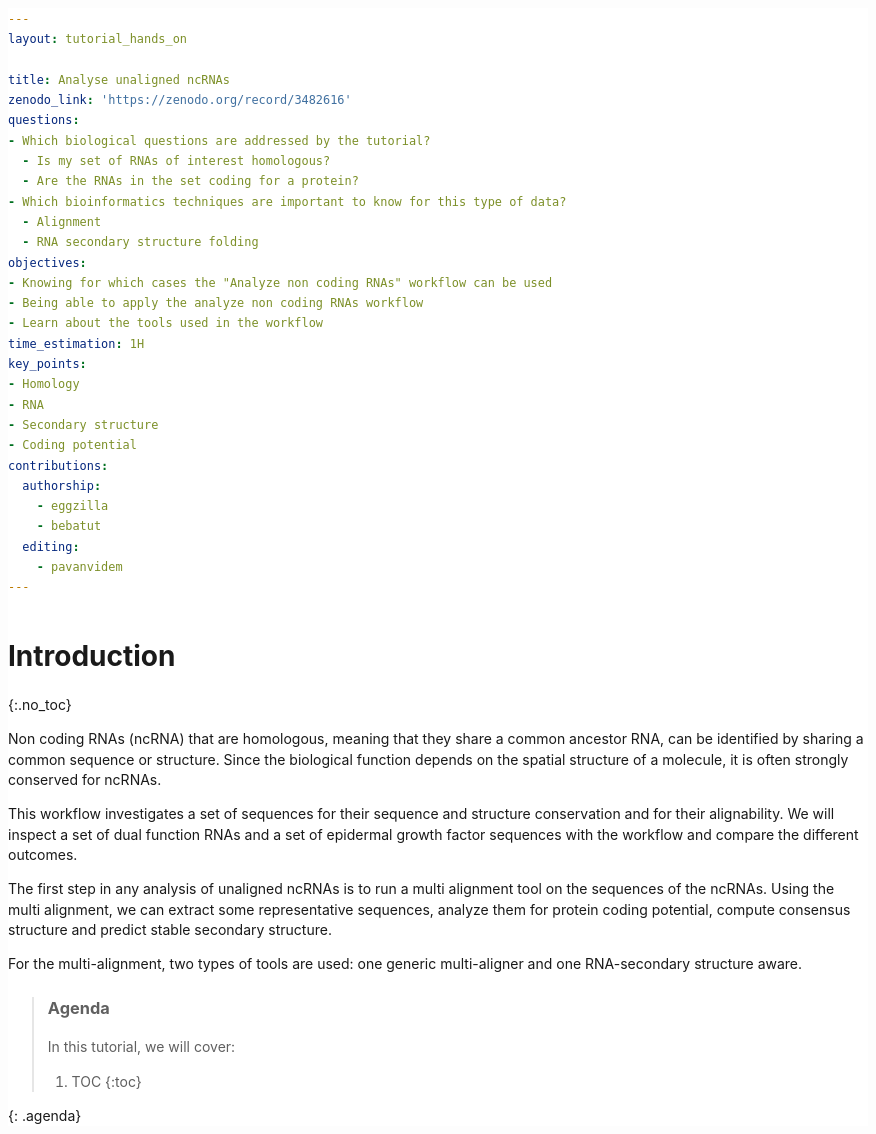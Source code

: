 ```yaml
---
layout: tutorial_hands_on

title: Analyse unaligned ncRNAs
zenodo_link: 'https://zenodo.org/record/3482616'
questions:
- Which biological questions are addressed by the tutorial?
  - Is my set of RNAs of interest homologous?
  - Are the RNAs in the set coding for a protein?
- Which bioinformatics techniques are important to know for this type of data?
  - Alignment
  - RNA secondary structure folding
objectives:
- Knowing for which cases the "Analyze non coding RNAs" workflow can be used
- Being able to apply the analyze non coding RNAs workflow
- Learn about the tools used in the workflow
time_estimation: 1H
key_points:
- Homology
- RNA
- Secondary structure
- Coding potential
contributions:
  authorship:
    - eggzilla
    - bebatut
  editing:
    - pavanvidem
---
```


# Introduction
{:.no_toc}

Non coding RNAs (ncRNA) that are homologous, meaning that they share a common ancestor RNA, can be identified
by sharing a common sequence or structure. Since the biological function depends on the
spatial structure of a molecule, it is often strongly conserved for ncRNAs.

This workflow investigates a set of sequences for their sequence and structure conservation and for
their alignability. We will inspect a set of dual function RNAs and a set of epidermal growth factor sequences with the workflow and compare the different outcomes.

The first step in any analysis of unaligned ncRNAs is to run a multi alignment tool on the sequences of the ncRNAs. Using the multi alignment, we can extract some representative sequences, analyze them for protein coding potential, compute consensus structure and predict stable secondary structure.

For the multi-alignment, two types of tools are used: one generic multi-aligner and one RNA-secondary structure aware.

> ### Agenda
>
> In this tutorial, we will cover:
>
> 1. TOC
> {:toc}
>
{: .agenda}
